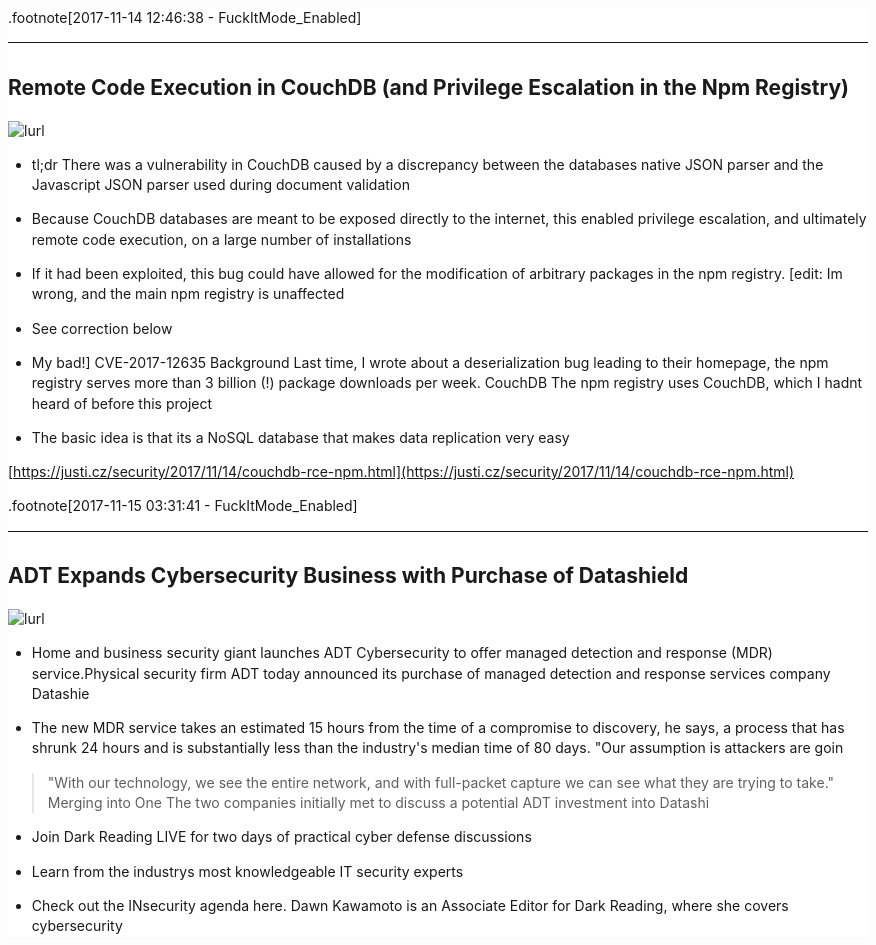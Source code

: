 .footnote[2017-11-14 12:46:38 - FuckItMode_Enabled]

---

## Remote Code Execution in CouchDB (and Privilege Escalation in the Npm Registry)

![lurl](https://media2.giphy.com/media/vgUnnMiJPcvMQ/giphy.gif?cid=e1bb72ff5a21e4b84b49364c77eaec5c)

-  tl;dr There was a vulnerability in CouchDB caused by a discrepancy between the databases native JSON parser and the Javascript JSON parser used during document validation

- Because CouchDB databases are meant to be exposed directly to the internet, this enabled privilege escalation, and ultimately remote code execution, on a large number of installations

- If it had been exploited, this bug could have allowed for the modification of arbitrary packages in the npm registry. [edit: Im wrong, and the main npm registry is unaffected

- See correction below

- My bad!] CVE-2017-12635 Background Last time, I wrote about a deserialization bug leading to their homepage, the npm registry serves more than 3 billion (!) package downloads per week. CouchDB The npm registry uses CouchDB, which I hadnt heard of before this project

- The basic idea is that its a NoSQL database that makes data replication very easy

[https://justi.cz/security/2017/11/14/couchdb-rce-npm.html](https://justi.cz/security/2017/11/14/couchdb-rce-npm.html)

.footnote[2017-11-15 03:31:41 - FuckItMode_Enabled]

---

## ADT Expands Cybersecurity Business with Purchase of Datashield

![lurl](https://media1.giphy.com/media/xT0BKr4MvHdohFTe6s/giphy.gif?cid=e1bb72ff5a21e4b84b49364c77728b63)

- Home and business security giant launches ADT Cybersecurity to offer managed detection and response (MDR) service.Physical security firm ADT today announced its purchase of managed detection and response services company Datashie

- The new MDR service takes an estimated 15 hours from the time of a compromise to discovery, he says, a process that has shrunk 24 hours and is substantially less than the industry's median time of 80 days. "Our assumption is attackers are goin

> "With our technology, we see the entire network, and with full-packet capture we can see what they are trying to take." Merging into One The two companies initially met to discuss a potential ADT investment into Datashi

-   Join Dark Reading LIVE for two days of practical cyber defense discussions

- Learn from the industrys most knowledgeable IT security experts

- Check out the INsecurity agenda here.  Dawn Kawamoto is an Associate Editor for Dark Reading, where she covers cybersecurity
